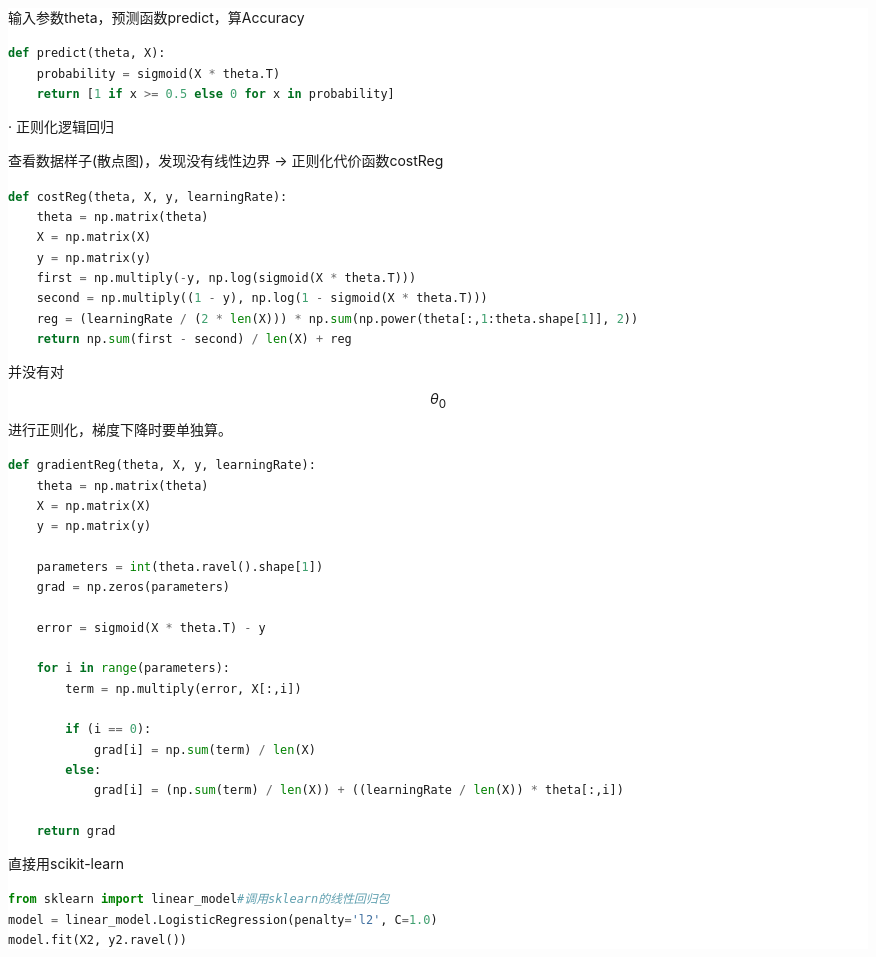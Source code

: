 输入参数theta，预测函数predict，算Accuracy

```python
def predict(theta, X):
    probability = sigmoid(X * theta.T)
    return [1 if x >= 0.5 else 0 for x in probability]
```



· 正则化逻辑回归

   查看数据样子(散点图)，发现没有线性边界 -> 正则化代价函数costReg

```python
def costReg(theta, X, y, learningRate):
    theta = np.matrix(theta)
    X = np.matrix(X)
    y = np.matrix(y)
    first = np.multiply(-y, np.log(sigmoid(X * theta.T)))
    second = np.multiply((1 - y), np.log(1 - sigmoid(X * theta.T)))
    reg = (learningRate / (2 * len(X))) * np.sum(np.power(theta[:,1:theta.shape[1]], 2))
    return np.sum(first - second) / len(X) + reg
```

并没有对$$\theta_0$$进行正则化，梯度下降时要单独算。

```python
def gradientReg(theta, X, y, learningRate):
    theta = np.matrix(theta)
    X = np.matrix(X)
    y = np.matrix(y)
    
    parameters = int(theta.ravel().shape[1])
    grad = np.zeros(parameters)
    
    error = sigmoid(X * theta.T) - y
    
    for i in range(parameters):
        term = np.multiply(error, X[:,i])
        
        if (i == 0):
            grad[i] = np.sum(term) / len(X)
        else:
            grad[i] = (np.sum(term) / len(X)) + ((learningRate / len(X)) * theta[:,i])
    
    return grad
```

直接用scikit-learn

```python
from sklearn import linear_model#调用sklearn的线性回归包
model = linear_model.LogisticRegression(penalty='l2', C=1.0)
model.fit(X2, y2.ravel())
```

